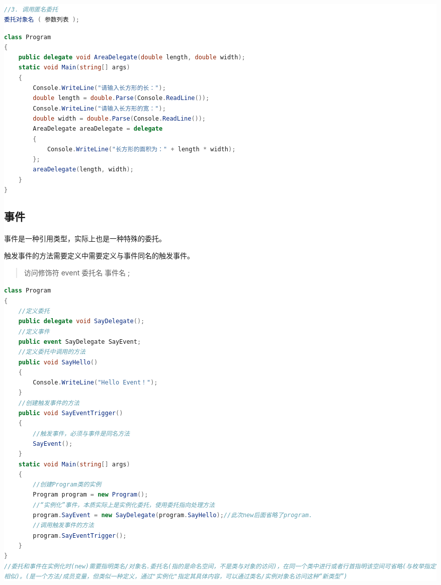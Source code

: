 ```cs
//3. 调用匿名委托
委托对象名 ( 参数列表 );
```

```cs
class Program
{
    public delegate void AreaDelegate(double length, double width);
    static void Main(string[] args)
    {
        Console.WriteLine("请输入长方形的长：");
        double length = double.Parse(Console.ReadLine());
        Console.WriteLine("请输入长方形的宽：");
        double width = double.Parse(Console.ReadLine());
        AreaDelegate areaDelegate = delegate
        {
            Console.WriteLine("长方形的面积为：" + length * width);
        };
        areaDelegate(length, width);
    }
}
```

## 事件

事件是一种引用类型，实际上也是一种特殊的委托。

触发事件的方法需要定义中需要定义与事件同名的触发事件。

>访问修饰符  event  委托名  事件名 ;

```cs
class Program
{
    //定义委托
    public delegate void SayDelegate();
    //定义事件
    public event SayDelegate SayEvent;
    //定义委托中调用的方法
    public void SayHello()
    {
        Console.WriteLine("Hello Event！");
    }
    //创建触发事件的方法
    public void SayEventTrigger()
    {
        //触发事件，必须与事件是同名方法
        SayEvent();
    }
    static void Main(string[] args)
    {
        //创建Program类的实例
        Program program = new Program();
        //“实例化”事件，本质实际上是实例化委托，使用委托指向处理方法
        program.SayEvent = new SayDelegate(program.SayHello);//此次new后面省略了program.
        //调用触发事件的方法
        program.SayEventTrigger();
    }
}
//委托和事件在实例化时(new)需要指明类名/对象名.委托名(指的是命名空间，不是类与对象的访问)，在同一个类中进行或者行首指明该空间可省略(与枚举指定相似)。(是一个方法/成员变量，但类似一种定义，通过"实例化"指定其具体内容，可以通过类名/实例对象名访问这种“新类型”)
```
